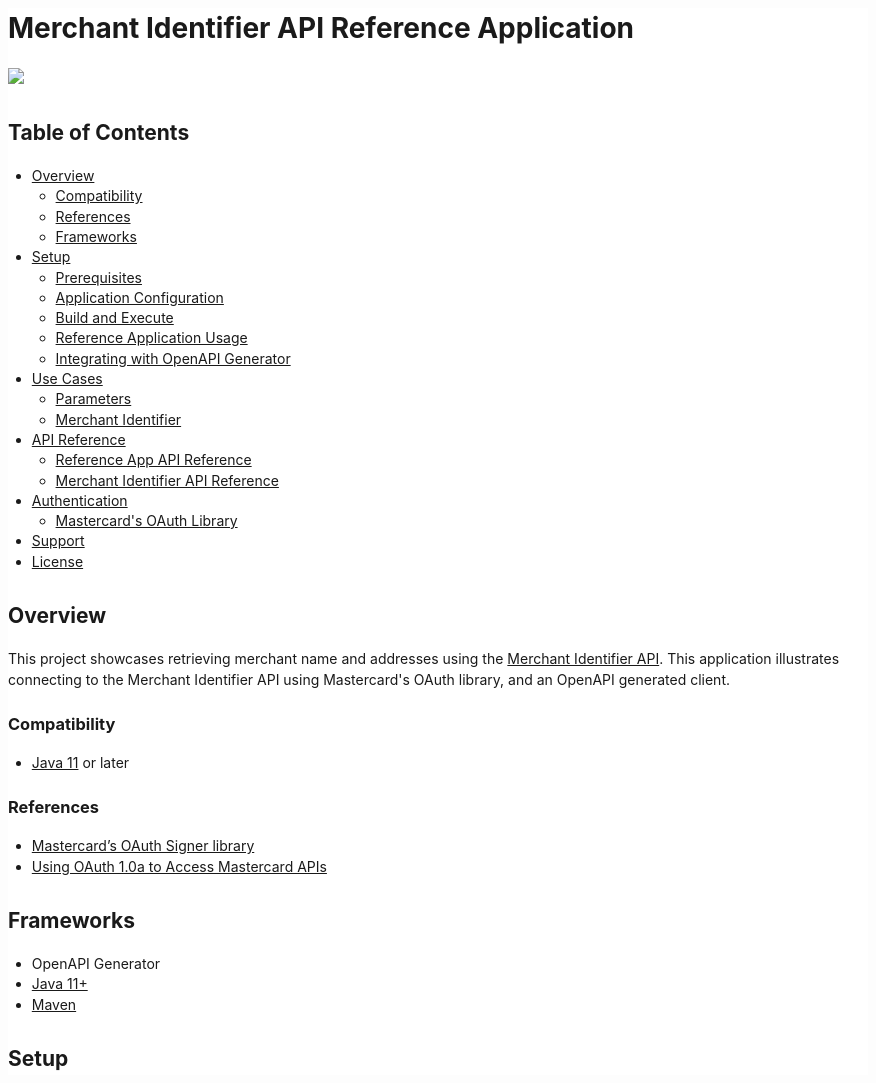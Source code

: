 # Merchant Identifier API Reference Application

[![](https://img.shields.io/badge/License-Apache%202.0-blue.svg)](https://github.com/Mastercard/loyalty-user-management-reference/blob/master/LICENSE)

## Table of Contents

- [Overview](#overview)
    * [Compatibility](#compatibility)
    * [References](#references)
    * [Frameworks](#frameworks)
- [Setup](#setup)
    * [Prerequisites](#prerequisites)
    * [Application Configuration](#configuration)
    * [Build and Execute](#build-and-execute)
    * [Reference Application Usage](#reference-application-usage)
    * [Integrating with OpenAPI Generator](#integrating-with-openapi-generator)
- [Use Cases](#use-cases)
    * [Parameters](#parameters)
    * [Merchant Identifier](#merchant-identifier)
- [API Reference](#api-reference)
    - [Reference App API Reference](#ref-app-api-reference)
    - [Merchant Identifier API Reference](#merchant-identifier-api-reference)
- [Authentication](#authentication)
    * [Mastercard's OAuth Library](#oauth-library)
- [Support](#support)
- [License](#license)
    

## Overview <a name="overview"></a>
This project showcases retrieving merchant name and addresses using the [Merchant Identifier API](https://developer.mastercard.com/merchant-identifier/documentation/api-reference/).
This application illustrates connecting to the Merchant Identifier API using Mastercard's OAuth library, and an OpenAPI generated client.

### Compatibility <a name="compatibility"></a>
 * [Java 11](https://www.oracle.com/java/technologies/javase-jdk15-downloads.html) or later
 
### References <a name="references"></a>
* [Mastercard’s OAuth Signer library](https://github.com/Mastercard/oauth1-signer-java)
* [Using OAuth 1.0a to Access Mastercard APIs](https://developer.mastercard.com/platform/documentation/using-oauth-1a-to-access-mastercard-apis/)

## Frameworks <a name="frameworks"></a>
- OpenAPI Generator
- [Java 11+](https://www.oracle.com/java/technologies/downloads)
- [Maven](https://maven.apache.org/download.cgi)

## Setup <a name="frameworks-and-requirements"></a>
